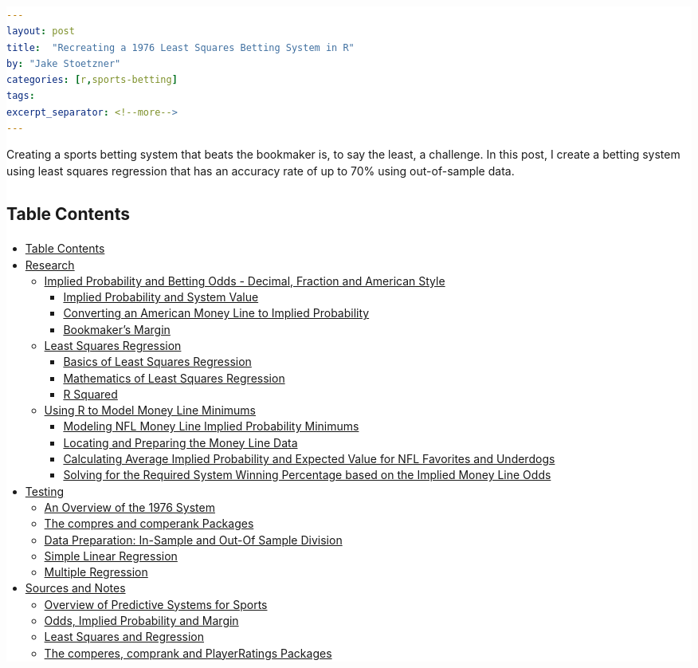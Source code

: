 ```yaml
---
layout: post
title:  "Recreating a 1976 Least Squares Betting System in R"
by: "Jake Stoetzner"
categories: [r,sports-betting]
tags:
excerpt_separator: <!--more-->
---
```

Creating a sports betting system that beats the bookmaker is, to say the least, a challenge.  In this post, I create a betting system using least squares regression that has an accuracy rate of up to 70% using out-of-sample data.


## Table Contents


- [Table Contents](#table-contents)
- [Research](#research)
	- [Implied Probability and Betting Odds - Decimal, Fraction and American Style](#implied-probability-and-betting-odds-decimal-fraction-and-american-style)
		- [Implied Probability and System Value](#implied-probability-and-system-value)
		- [Converting an American Money Line to Implied Probability](#converting-an-american-money-line-to-implied-probability)
		- [Bookmaker’s Margin](#bookmakers-margin)
	- [Least Squares Regression](#least-squares-regression)
		- [Basics of Least Squares Regression](#basics-of-least-squares-regression)
		- [Mathematics of Least Squares Regression](#mathematics-of-least-squares-regression)
		- [R Squared](#r-squared)
	- [Using R to Model Money Line Minimums](#using-r-to-model-money-line-minimums)
		- [Modeling NFL Money Line Implied Probability Minimums](#modeling-nfl-money-line-implied-probability-minimums)
		- [Locating and Preparing the Money Line Data](#locating-and-preparing-the-money-line-data)
		- [Calculating Average Implied Probability and Expected Value for NFL Favorites and Underdogs](#calculating-average-implied-probability-and-expected-value-for-nfl-favorites-and-underdogs)
		- [Solving for the Required System Winning Percentage based on the Implied Money Line Odds](#solving-for-the-required-system-winning-percentage-based-on-the-implied-money-line-odds)
- [Testing](#testing)
	- [An Overview of the 1976 System](#an-overview-of-the-1976-system)
	- [The compres and comperank Packages](#the-compres-and-comperank-packages)
	- [Data Preparation: In-Sample and Out-Of Sample Division](#data-preparation-in-sample-and-out-of-sample-division)
	- [Simple Linear Regression](#simple-linear-regression)
	- [Multiple Regression](#multiple-regression)
- [Sources and Notes](#sources-and-notes)
	- [Overview of Predictive Systems for Sports](#overview-of-predictive-systems-for-sports)
	- [Odds, Implied Probability and Margin](#odds-implied-probability-and-margin)
	- [Least Squares and Regression](#least-squares-and-regression)
	- [The comperes, comprank and PlayerRatings Packages](#the-comperes-comprank-and-playerratings-packages)
